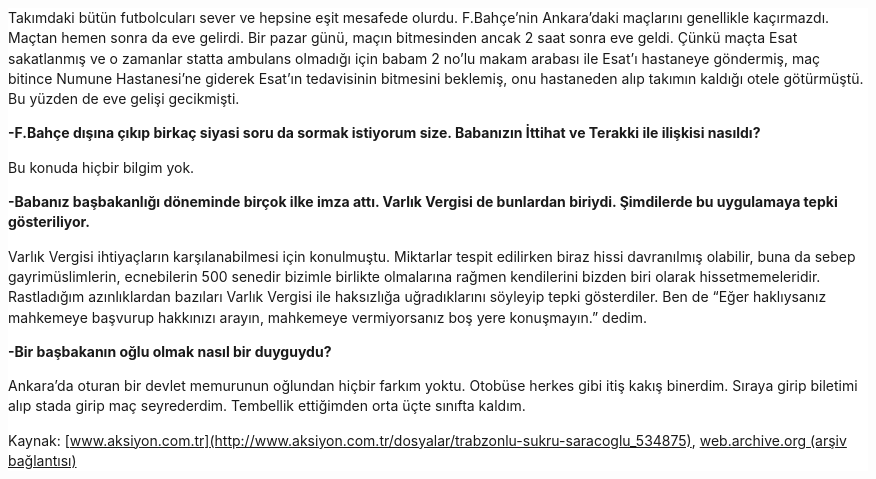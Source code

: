   Takımdaki bütün futbolcuları sever ve hepsine eşit mesafede olurdu. F.Bahçe’nin Ankara’daki maçlarını genellikle kaçırmazdı. Maçtan hemen sonra da eve gelirdi. Bir pazar günü, maçın bitmesinden ancak 2 saat sonra eve geldi. Çünkü maçta Esat sakatlanmış ve o zamanlar statta ambulans olmadığı için babam 2 no’lu makam arabası ile Esat’ı hastaneye göndermiş, maç bitince Numune Hastanesi’ne giderek Esat’ın tedavisinin bitmesini beklemiş, onu hastaneden alıp takımın kaldığı otele götürmüştü. Bu yüzden de eve gelişi gecikmişti.
 </p>
 <p>
  <strong>
   -F.Bahçe dışına çıkıp birkaç siyasi soru da sormak istiyorum size. Babanızın İttihat ve Terakki ile ilişkisi nasıldı?
  </strong>
 </p>
 <p>
  Bu konuda hiçbir bilgim yok.
 </p>
 <p>
  <strong>
   -Babanız başbakanlığı döneminde birçok ilke imza attı. Varlık Vergisi de bunlardan biriydi. Şimdilerde bu uygulamaya tepki gösteriliyor.
  </strong>
 </p>
 <p>
  Varlık Vergisi ihtiyaçların karşılanabilmesi için konulmuştu. Miktarlar tespit edilirken biraz hissi davranılmış olabilir, buna da sebep gayrimüslimlerin, ecnebilerin 500 senedir bizimle birlikte olmalarına rağmen kendilerini bizden biri olarak hissetmemeleridir. Rastladığım azınlıklardan bazıları Varlık Vergisi ile haksızlığa uğradıklarını söyleyip tepki gösterdiler. Ben de “Eğer haklıysanız mahkemeye başvurup hakkınızı arayın, mahkemeye vermiyorsanız boş yere konuşmayın.” dedim.
 </p>
 <p>
  <strong>
   -Bir başbakanın oğlu olmak nasıl bir duyguydu?
  </strong>
 </p>
 <p>
  Ankara’da oturan bir devlet memurunun oğlundan hiçbir farkım yoktu. Otobüse herkes gibi itiş kakış binerdim. Sıraya girip biletimi alıp stada girip maç seyrederdim. Tembellik ettiğimden orta üçte sınıfta kaldım.
 </p>
</div>


Kaynak: [www.aksiyon.com.tr](http://www.aksiyon.com.tr/dosyalar/trabzonlu-sukru-saracoglu_534875), [web.archive.org (arşiv bağlantısı)](http://web.archive.org/web/20151227002718/http://www.aksiyon.com.tr/dosyalar/trabzonlu-sukru-saracoglu_534875)
